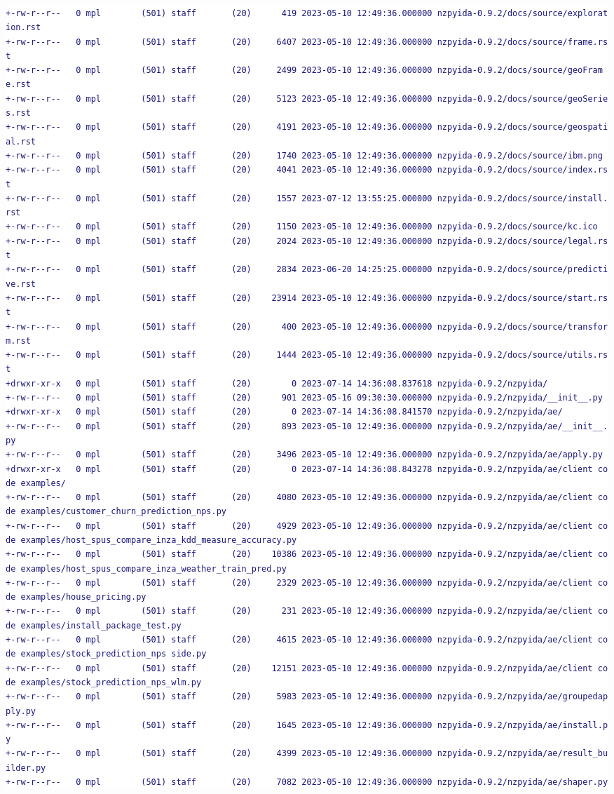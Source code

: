 ```diff
+-rw-r--r--   0 mpl        (501) staff       (20)      419 2023-05-10 12:49:36.000000 nzpyida-0.9.2/docs/source/exploration.rst
+-rw-r--r--   0 mpl        (501) staff       (20)     6407 2023-05-10 12:49:36.000000 nzpyida-0.9.2/docs/source/frame.rst
+-rw-r--r--   0 mpl        (501) staff       (20)     2499 2023-05-10 12:49:36.000000 nzpyida-0.9.2/docs/source/geoFrame.rst
+-rw-r--r--   0 mpl        (501) staff       (20)     5123 2023-05-10 12:49:36.000000 nzpyida-0.9.2/docs/source/geoSeries.rst
+-rw-r--r--   0 mpl        (501) staff       (20)     4191 2023-05-10 12:49:36.000000 nzpyida-0.9.2/docs/source/geospatial.rst
+-rw-r--r--   0 mpl        (501) staff       (20)     1740 2023-05-10 12:49:36.000000 nzpyida-0.9.2/docs/source/ibm.png
+-rw-r--r--   0 mpl        (501) staff       (20)     4041 2023-05-10 12:49:36.000000 nzpyida-0.9.2/docs/source/index.rst
+-rw-r--r--   0 mpl        (501) staff       (20)     1557 2023-07-12 13:55:25.000000 nzpyida-0.9.2/docs/source/install.rst
+-rw-r--r--   0 mpl        (501) staff       (20)     1150 2023-05-10 12:49:36.000000 nzpyida-0.9.2/docs/source/kc.ico
+-rw-r--r--   0 mpl        (501) staff       (20)     2024 2023-05-10 12:49:36.000000 nzpyida-0.9.2/docs/source/legal.rst
+-rw-r--r--   0 mpl        (501) staff       (20)     2834 2023-06-20 14:25:25.000000 nzpyida-0.9.2/docs/source/predictive.rst
+-rw-r--r--   0 mpl        (501) staff       (20)    23914 2023-05-10 12:49:36.000000 nzpyida-0.9.2/docs/source/start.rst
+-rw-r--r--   0 mpl        (501) staff       (20)      400 2023-05-10 12:49:36.000000 nzpyida-0.9.2/docs/source/transform.rst
+-rw-r--r--   0 mpl        (501) staff       (20)     1444 2023-05-10 12:49:36.000000 nzpyida-0.9.2/docs/source/utils.rst
+drwxr-xr-x   0 mpl        (501) staff       (20)        0 2023-07-14 14:36:08.837618 nzpyida-0.9.2/nzpyida/
+-rw-r--r--   0 mpl        (501) staff       (20)      901 2023-05-16 09:30:30.000000 nzpyida-0.9.2/nzpyida/__init__.py
+drwxr-xr-x   0 mpl        (501) staff       (20)        0 2023-07-14 14:36:08.841570 nzpyida-0.9.2/nzpyida/ae/
+-rw-r--r--   0 mpl        (501) staff       (20)      893 2023-05-10 12:49:36.000000 nzpyida-0.9.2/nzpyida/ae/__init__.py
+-rw-r--r--   0 mpl        (501) staff       (20)     3496 2023-05-10 12:49:36.000000 nzpyida-0.9.2/nzpyida/ae/apply.py
+drwxr-xr-x   0 mpl        (501) staff       (20)        0 2023-07-14 14:36:08.843278 nzpyida-0.9.2/nzpyida/ae/client code examples/
+-rw-r--r--   0 mpl        (501) staff       (20)     4080 2023-05-10 12:49:36.000000 nzpyida-0.9.2/nzpyida/ae/client code examples/customer_churn_prediction_nps.py
+-rw-r--r--   0 mpl        (501) staff       (20)     4929 2023-05-10 12:49:36.000000 nzpyida-0.9.2/nzpyida/ae/client code examples/host_spus_compare_inza_kdd_measure_accuracy.py
+-rw-r--r--   0 mpl        (501) staff       (20)    10386 2023-05-10 12:49:36.000000 nzpyida-0.9.2/nzpyida/ae/client code examples/host_spus_compare_inza_weather_train_pred.py
+-rw-r--r--   0 mpl        (501) staff       (20)     2329 2023-05-10 12:49:36.000000 nzpyida-0.9.2/nzpyida/ae/client code examples/house_pricing.py
+-rw-r--r--   0 mpl        (501) staff       (20)      231 2023-05-10 12:49:36.000000 nzpyida-0.9.2/nzpyida/ae/client code examples/install_package_test.py
+-rw-r--r--   0 mpl        (501) staff       (20)     4615 2023-05-10 12:49:36.000000 nzpyida-0.9.2/nzpyida/ae/client code examples/stock_prediction_nps side.py
+-rw-r--r--   0 mpl        (501) staff       (20)    12151 2023-05-10 12:49:36.000000 nzpyida-0.9.2/nzpyida/ae/client code examples/stock_prediction_nps_wlm.py
+-rw-r--r--   0 mpl        (501) staff       (20)     5983 2023-05-10 12:49:36.000000 nzpyida-0.9.2/nzpyida/ae/groupedapply.py
+-rw-r--r--   0 mpl        (501) staff       (20)     1645 2023-05-10 12:49:36.000000 nzpyida-0.9.2/nzpyida/ae/install.py
+-rw-r--r--   0 mpl        (501) staff       (20)     4399 2023-05-10 12:49:36.000000 nzpyida-0.9.2/nzpyida/ae/result_builder.py
+-rw-r--r--   0 mpl        (501) staff       (20)     7082 2023-05-10 12:49:36.000000 nzpyida-0.9.2/nzpyida/ae/shaper.py
```